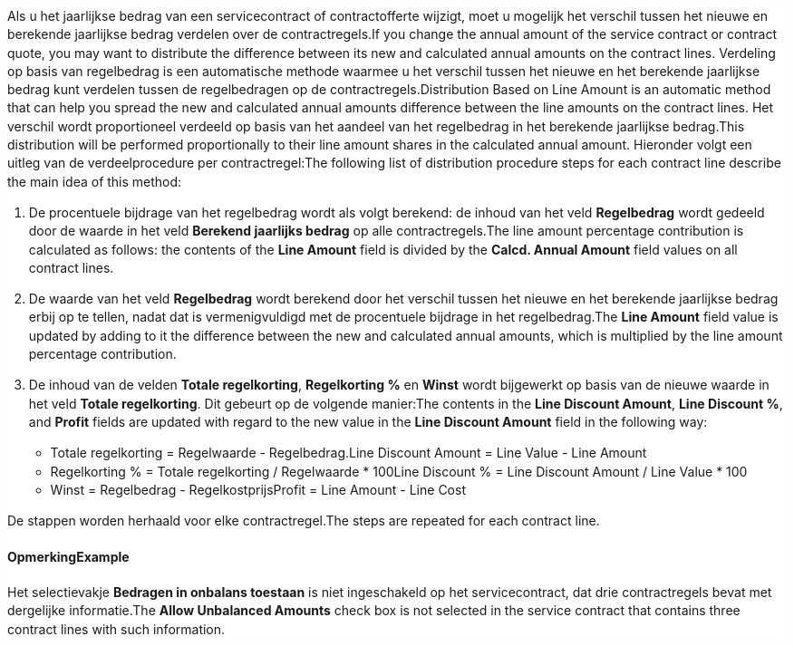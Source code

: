 <span data-ttu-id="db2c4-210">Als u het jaarlijkse bedrag van een servicecontract of contractofferte wijzigt, moet u mogelijk het verschil tussen het nieuwe en berekende jaarlijkse bedrag verdelen over de contractregels.</span><span class="sxs-lookup"><span data-stu-id="db2c4-210">If you change the annual amount of the service contract or contract quote, you may want to distribute the difference between its new and calculated annual amounts on the contract lines.</span></span> <span data-ttu-id="db2c4-211">Verdeling op basis van regelbedrag is een automatische methode waarmee u het verschil tussen het nieuwe en het berekende jaarlijkse bedrag kunt verdelen tussen de regelbedragen op de contractregels.</span><span class="sxs-lookup"><span data-stu-id="db2c4-211">Distribution Based on Line Amount is an automatic method that can help you spread the new and calculated annual amounts difference between the line amounts on the contract lines.</span></span> <span data-ttu-id="db2c4-212">Het verschil wordt proportioneel verdeeld op basis van het aandeel van het regelbedrag in het berekende jaarlijkse bedrag.</span><span class="sxs-lookup"><span data-stu-id="db2c4-212">This distribution will be performed proportionally to their line amount shares in the calculated annual amount.</span></span> <span data-ttu-id="db2c4-213">Hieronder volgt een uitleg van de verdeelprocedure per contractregel:</span><span class="sxs-lookup"><span data-stu-id="db2c4-213">The following list of distribution procedure steps for each contract line describe the main idea of this method:</span></span>  

1. <span data-ttu-id="db2c4-214">De procentuele bijdrage van het regelbedrag wordt als volgt berekend: de inhoud van het veld **Regelbedrag** wordt gedeeld door de waarde in het veld **Berekend jaarlijks bedrag** op alle contractregels.</span><span class="sxs-lookup"><span data-stu-id="db2c4-214">The line amount percentage contribution is calculated as follows: the contents of the **Line Amount** field is divided by the **Calcd. Annual Amount** field values on all contract lines.</span></span>  
2. <span data-ttu-id="db2c4-215">De waarde van het veld **Regelbedrag** wordt berekend door het verschil tussen het nieuwe en het berekende jaarlijkse bedrag erbij op te tellen, nadat dat is vermenigvuldigd met de procentuele bijdrage in het regelbedrag.</span><span class="sxs-lookup"><span data-stu-id="db2c4-215">The **Line Amount** field value is updated by adding to it the difference between the new and calculated annual amounts, which is multiplied by the line amount percentage contribution.</span></span>  
3. <span data-ttu-id="db2c4-216">De inhoud van de velden **Totale regelkorting**, **Regelkorting %** en **Winst** wordt bijgewerkt op basis van de nieuwe waarde in het veld **Totale regelkorting**. Dit gebeurt op de volgende manier:</span><span class="sxs-lookup"><span data-stu-id="db2c4-216">The contents in the **Line Discount Amount**, **Line Discount %**, and **Profit** fields are updated with regard to the new value in the **Line Discount Amount** field in the following way:</span></span>  

    * <span data-ttu-id="db2c4-217">Totale regelkorting = Regelwaarde - Regelbedrag.</span><span class="sxs-lookup"><span data-stu-id="db2c4-217">Line Discount Amount = Line Value - Line Amount</span></span>  
    * <span data-ttu-id="db2c4-218">Regelkorting % = Totale regelkorting / Regelwaarde \* 100</span><span class="sxs-lookup"><span data-stu-id="db2c4-218">Line Discount % = Line Discount Amount / Line Value \* 100</span></span>  
    * <span data-ttu-id="db2c4-219">Winst = Regelbedrag - Regelkostprijs</span><span class="sxs-lookup"><span data-stu-id="db2c4-219">Profit = Line Amount - Line Cost</span></span>  

<span data-ttu-id="db2c4-220">De stappen worden herhaald voor elke contractregel.</span><span class="sxs-lookup"><span data-stu-id="db2c4-220">The steps are repeated for each contract line.</span></span>  

#### <a name="example"></a><span data-ttu-id="db2c4-221">Opmerking</span><span class="sxs-lookup"><span data-stu-id="db2c4-221">Example</span></span>  
<span data-ttu-id="db2c4-222">Het selectievakje **Bedragen in onbalans toestaan** is niet ingeschakeld op het servicecontract, dat drie contractregels bevat met dergelijke informatie.</span><span class="sxs-lookup"><span data-stu-id="db2c4-222">The **Allow Unbalanced Amounts** check box is not selected in the service contract that contains three contract lines with such information.</span></span>  
